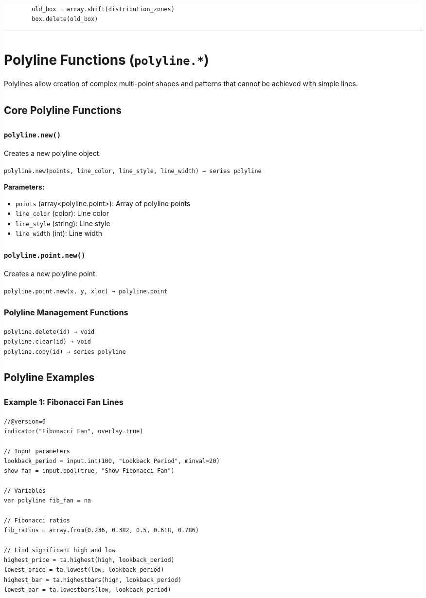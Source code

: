 ```pinescript
        old_box = array.shift(distribution_zones)
        box.delete(old_box)
```

---

# Polyline Functions (`polyline.*`)

Polylines allow creation of complex multi-point shapes and patterns that cannot be achieved with simple lines.

## Core Polyline Functions

### `polyline.new()`
Creates a new polyline object.

```pinescript
polyline.new(points, line_color, line_style, line_width) → series polyline
```

**Parameters:**
- `points` (array<polyline.point>): Array of polyline points
- `line_color` (color): Line color
- `line_style` (string): Line style
- `line_width` (int): Line width

### `polyline.point.new()`
Creates a new polyline point.

```pinescript
polyline.point.new(x, y, xloc) → polyline.point
```

### Polyline Management Functions

```pinescript
polyline.delete(id) → void
polyline.clear(id) → void
polyline.copy(id) → series polyline
```

## Polyline Examples

### Example 1: Fibonacci Fan Lines

```pinescript
//@version=6
indicator("Fibonacci Fan", overlay=true)

// Input parameters
lookback_period = input.int(100, "Lookback Period", minval=20)
show_fan = input.bool(true, "Show Fibonacci Fan")

// Variables
var polyline fib_fan = na

// Fibonacci ratios
fib_ratios = array.from(0.236, 0.382, 0.5, 0.618, 0.786)

// Find significant high and low
highest_price = ta.highest(high, lookback_period)
lowest_price = ta.lowest(low, lookback_period)
highest_bar = ta.highestbars(high, lookback_period)
lowest_bar = ta.lowestbars(low, lookback_period)
```